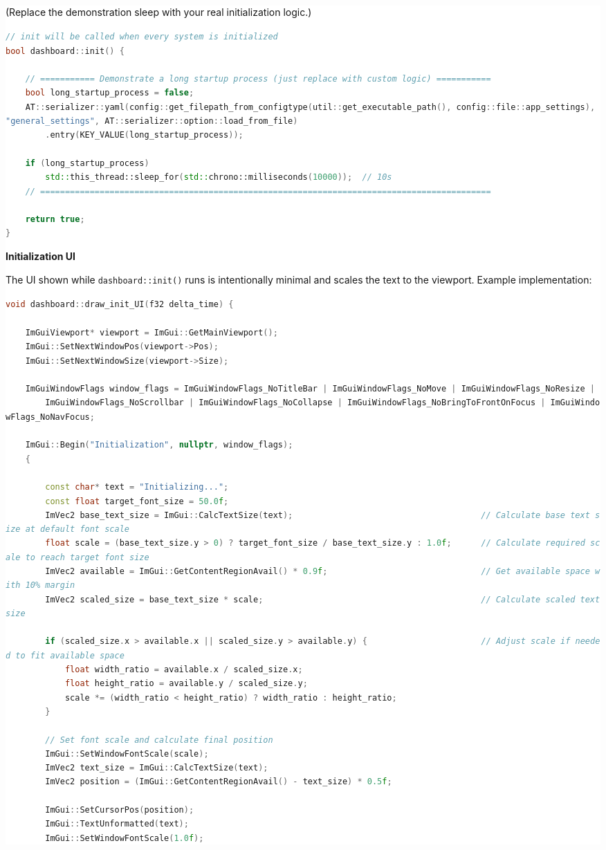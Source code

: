 (Replace the demonstration sleep with your real initialization logic.)

```cpp
// init will be called when every system is initialized
bool dashboard::init() {

    // =========== Demonstrate a long startup process (just replace with custom logic) ===========
    bool long_startup_process = false;
    AT::serializer::yaml(config::get_filepath_from_configtype(util::get_executable_path(), config::file::app_settings), "general_settings", AT::serializer::option::load_from_file)
        .entry(KEY_VALUE(long_startup_process));

    if (long_startup_process)
        std::this_thread::sleep_for(std::chrono::milliseconds(10000));  // 10s
    // ===========================================================================================

    return true;
}
```

**Initialization UI**

The UI shown while `dashboard::init()` runs is intentionally minimal and scales the text to the viewport. Example implementation:

```cpp
void dashboard::draw_init_UI(f32 delta_time) {

    ImGuiViewport* viewport = ImGui::GetMainViewport();
    ImGui::SetNextWindowPos(viewport->Pos);
    ImGui::SetNextWindowSize(viewport->Size);
    
    ImGuiWindowFlags window_flags = ImGuiWindowFlags_NoTitleBar | ImGuiWindowFlags_NoMove | ImGuiWindowFlags_NoResize |
        ImGuiWindowFlags_NoScrollbar | ImGuiWindowFlags_NoCollapse | ImGuiWindowFlags_NoBringToFrontOnFocus | ImGuiWindowFlags_NoNavFocus;
    
    ImGui::Begin("Initialization", nullptr, window_flags);
    {

        const char* text = "Initializing...";
        const float target_font_size = 50.0f;
        ImVec2 base_text_size = ImGui::CalcTextSize(text);                                      // Calculate base text size at default font scale
        float scale = (base_text_size.y > 0) ? target_font_size / base_text_size.y : 1.0f;      // Calculate required scale to reach target font size
        ImVec2 available = ImGui::GetContentRegionAvail() * 0.9f;                               // Get available space with 10% margin
        ImVec2 scaled_size = base_text_size * scale;                                            // Calculate scaled text size
        
        if (scaled_size.x > available.x || scaled_size.y > available.y) {                       // Adjust scale if needed to fit available space
            float width_ratio = available.x / scaled_size.x;
            float height_ratio = available.y / scaled_size.y;
            scale *= (width_ratio < height_ratio) ? width_ratio : height_ratio;
        }
        
        // Set font scale and calculate final position
        ImGui::SetWindowFontScale(scale);
        ImVec2 text_size = ImGui::CalcTextSize(text);
        ImVec2 position = (ImGui::GetContentRegionAvail() - text_size) * 0.5f;
        
        ImGui::SetCursorPos(position);
        ImGui::TextUnformatted(text);
        ImGui::SetWindowFontScale(1.0f);
```